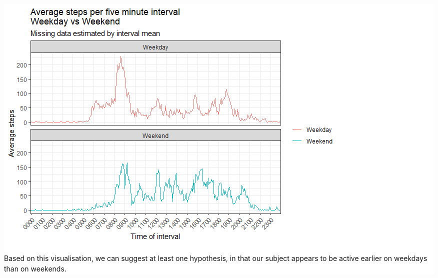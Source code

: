 ![](figures/compareWeekdayWeekend-1.png)

Based on this visualisation, we can suggest at least one hypothesis, in 
that our subject appears to be active earlier on weekdays than on weekends.

